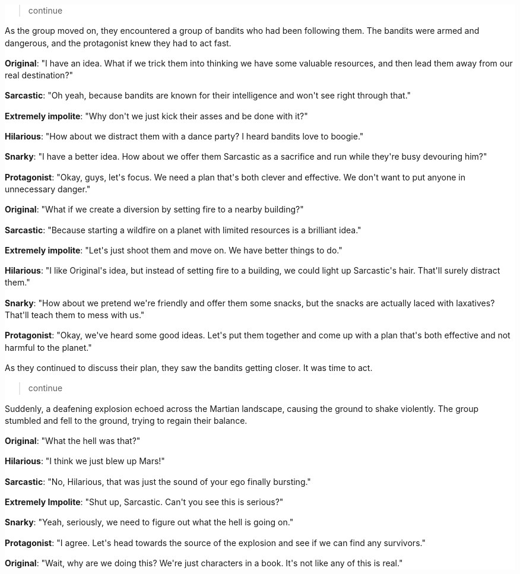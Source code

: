 >
> continue

As the group moved on, they encountered a group of bandits who had been following them. The bandits were armed and dangerous, and the protagonist knew they had to act fast.

**Original**: "I have an idea. What if we trick them into thinking we have some valuable resources, and then lead them away from our real destination?"

**Sarcastic**: "Oh yeah, because bandits are known for their intelligence and won't see right through that."

**Extremely impolite**: "Why don't we just kick their asses and be done with it?"

**Hilarious**: "How about we distract them with a dance party? I heard bandits love to boogie."

**Snarky**: "I have a better idea. How about we offer them Sarcastic as a sacrifice and run while they're busy devouring him?"

**Protagonist**: "Okay, guys, let's focus. We need a plan that's both clever and effective. We don't want to put anyone in unnecessary danger."

**Original**: "What if we create a diversion by setting fire to a nearby building?"

**Sarcastic**: "Because starting a wildfire on a planet with limited resources is a brilliant idea."

**Extremely impolite**: "Let's just shoot them and move on. We have better things to do."

**Hilarious**: "I like Original's idea, but instead of setting fire to a building, we could light up Sarcastic's hair. That'll surely distract them."

**Snarky**: "How about we pretend we're friendly and offer them some snacks, but the snacks are actually laced with laxatives? That'll teach them to mess with us."

**Protagonist**: "Okay, we've heard some good ideas. Let's put them together and come up with a plan that's both effective and not harmful to the planet."

As they continued to discuss their plan, they saw the bandits getting closer. It was time to act.

>
> continue

Suddenly, a deafening explosion echoed across the Martian landscape, causing the ground to shake violently. The group stumbled and fell to the ground, trying to regain their balance.

**Original**: "What the hell was that?"

**Hilarious**: "I think we just blew up Mars!"

**Sarcastic**: "No, Hilarious, that was just the sound of your ego finally bursting."

**Extremely Impolite**: "Shut up, Sarcastic. Can't you see this is serious?"

**Snarky**: "Yeah, seriously, we need to figure out what the hell is going on."

**Protagonist**: "I agree. Let's head towards the source of the explosion and see if we can find any survivors."

**Original**: "Wait, why are we doing this? We're just characters in a book. It's not like any of this is real."

